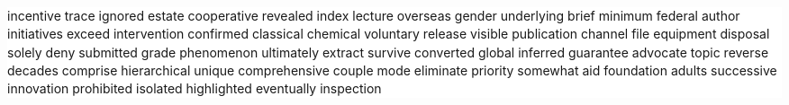 incentive
trace
ignored
estate
cooperative
revealed
index
lecture
overseas
gender
underlying
brief
minimum
federal
author
initiatives
exceed
intervention
confirmed
classical
chemical
voluntary
release
visible
publication
channel
file
equipment
disposal
solely
deny
submitted
grade
phenomenon
ultimately
extract
survive
converted
global
inferred
guarantee
advocate
topic
reverse
decades
comprise
hierarchical
unique
comprehensive
couple
mode
eliminate
priority
somewhat
aid
foundation
adults
successive
innovation
prohibited
isolated
highlighted
eventually
inspection